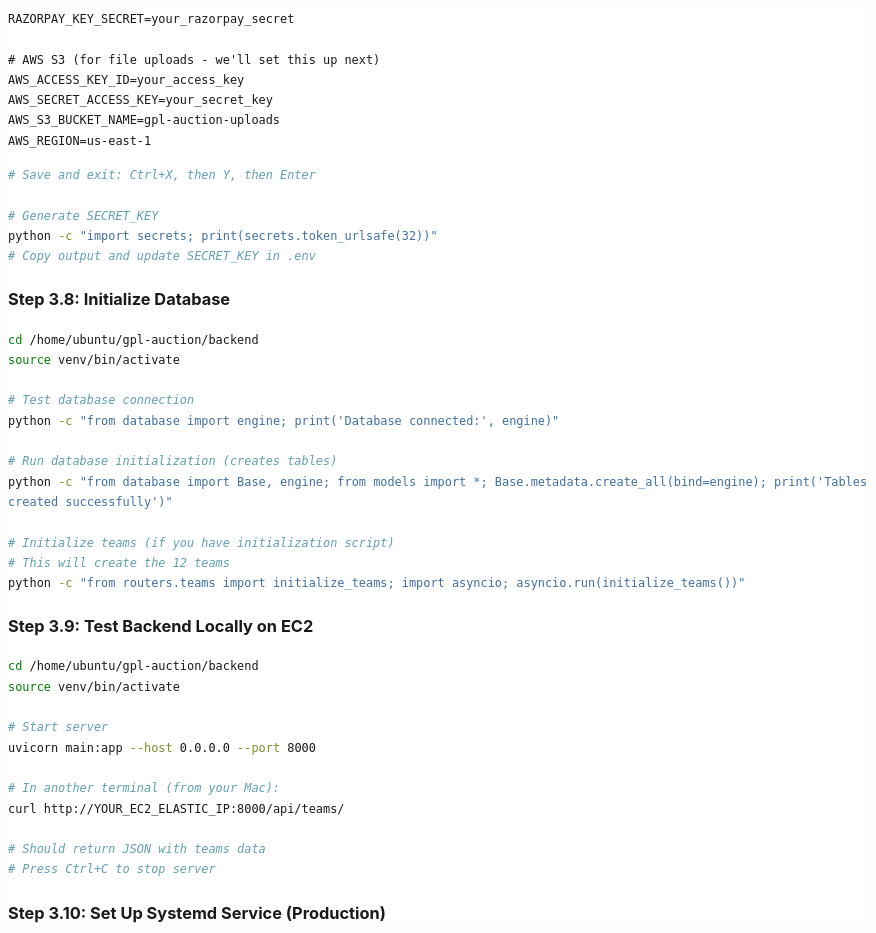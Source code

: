 ```env
RAZORPAY_KEY_SECRET=your_razorpay_secret

# AWS S3 (for file uploads - we'll set this up next)
AWS_ACCESS_KEY_ID=your_access_key
AWS_SECRET_ACCESS_KEY=your_secret_key
AWS_S3_BUCKET_NAME=gpl-auction-uploads
AWS_REGION=us-east-1
```

```bash
# Save and exit: Ctrl+X, then Y, then Enter

# Generate SECRET_KEY
python -c "import secrets; print(secrets.token_urlsafe(32))"
# Copy output and update SECRET_KEY in .env
```

### Step 3.8: Initialize Database

```bash
cd /home/ubuntu/gpl-auction/backend
source venv/bin/activate

# Test database connection
python -c "from database import engine; print('Database connected:', engine)"

# Run database initialization (creates tables)
python -c "from database import Base, engine; from models import *; Base.metadata.create_all(bind=engine); print('Tables created successfully')"

# Initialize teams (if you have initialization script)
# This will create the 12 teams
python -c "from routers.teams import initialize_teams; import asyncio; asyncio.run(initialize_teams())"
```

### Step 3.9: Test Backend Locally on EC2

```bash
cd /home/ubuntu/gpl-auction/backend
source venv/bin/activate

# Start server
uvicorn main:app --host 0.0.0.0 --port 8000

# In another terminal (from your Mac):
curl http://YOUR_EC2_ELASTIC_IP:8000/api/teams/

# Should return JSON with teams data
# Press Ctrl+C to stop server
```

### Step 3.10: Set Up Systemd Service (Production)
